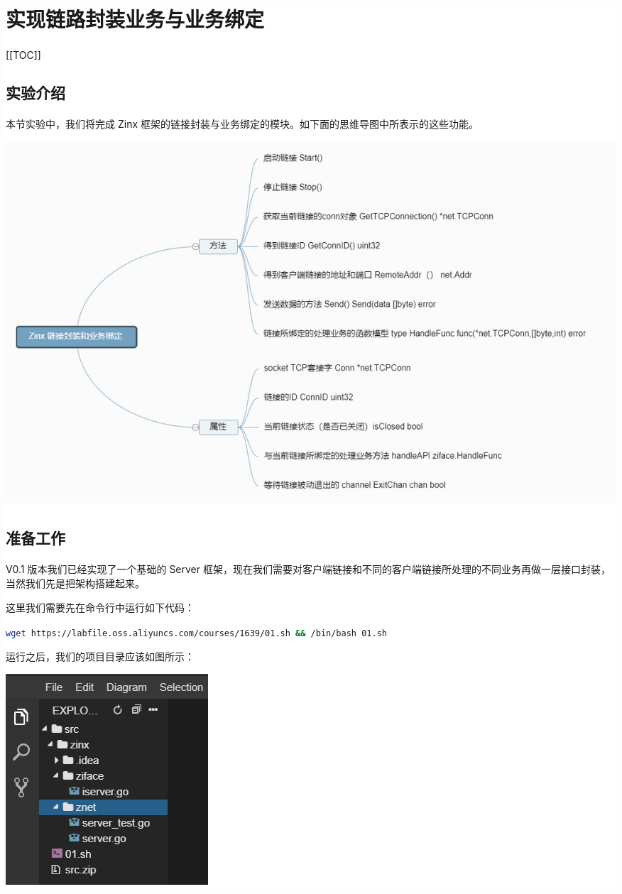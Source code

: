 # 实现链路封装业务与业务绑定
[[TOC]]
## 实验介绍

本节实验中，我们将完成 Zinx 框架的链接封装与业务绑定的模块。如下面的思维导图中所表示的这些功能。

![image-20220531170100490](./image-20220531170100490.png)

## 准备工作

V0.1 版本我们已经实现了一个基础的 Server 框架，现在我们需要对客户端链接和不同的客户端链接所处理的不同业务再做一层接口封装，当然我们先是把架构搭建起来。

这里我们需要先在命令行中运行如下代码：

```bash
wget https://labfile.oss.aliyuncs.com/courses/1639/01.sh && /bin/bash 01.sh
```

运行之后，我们的项目目录应该如图所示：

![image-20220531170106143](./image-20220531170106143.png)
